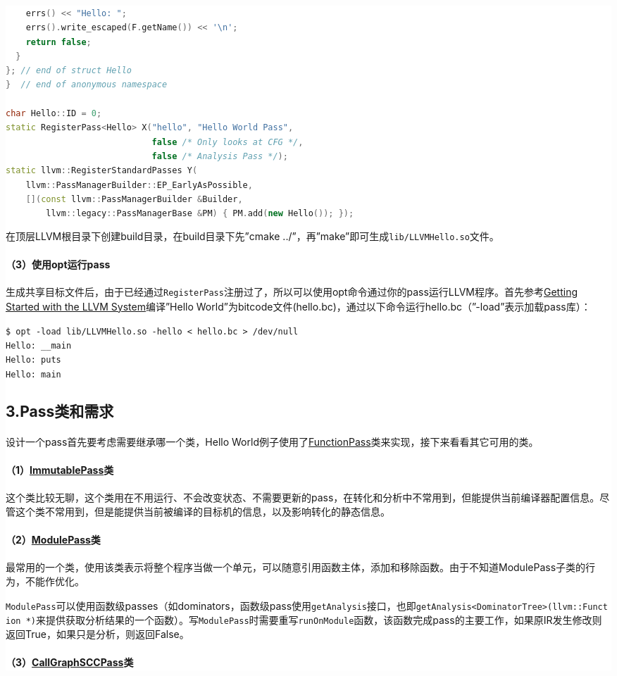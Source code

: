 ```c++
    errs() << "Hello: ";
    errs().write_escaped(F.getName()) << '\n';
    return false;
  }
}; // end of struct Hello
}  // end of anonymous namespace

char Hello::ID = 0;
static RegisterPass<Hello> X("hello", "Hello World Pass",
                             false /* Only looks at CFG */,
                             false /* Analysis Pass */);
static llvm::RegisterStandardPasses Y(
	llvm::PassManagerBuilder::EP_EarlyAsPossible,
	[](const llvm::PassManagerBuilder &Builder,
		llvm::legacy::PassManagerBase &PM) { PM.add(new Hello()); });
```

在顶层LLVM根目录下创建build目录，在build目录下先”cmake ../”，再”make”即可生成`lib/LLVMHello.so`文件。

#### （3）使用opt运行pass

生成共享目标文件后，由于已经通过`RegisterPass`注册过了，所以可以使用opt命令通过你的pass运行LLVM程序。首先参考[Getting Started with the LLVM System](https://llvm.org/docs/GettingStarted.html)编译”Hello World”为bitcode文件(hello.bc)，通过以下命令运行hello.bc（”-load”表示加载pass库）：

```shell
$ opt -load lib/LLVMHello.so -hello < hello.bc > /dev/null
Hello: __main
Hello: puts
Hello: main
```

## 3.Pass类和需求



设计一个pass首先要考虑需要继承哪一个类，Hello World例子使用了[FunctionPass](https://llvm.org/docs/WritingAnLLVMPass.html#writing-an-llvm-pass-functionpass)类来实现，接下来看看其它可用的类。

#### （1）[ImmutablePass](http://llvm.org/doxygen/classllvm_1_1ImmutablePass.html)类

这个类比较无聊，这个类用在不用运行、不会改变状态、不需要更新的pass，在转化和分析中不常用到，但能提供当前编译器配置信息。尽管这个类不常用到，但是能提供当前被编译的目标机的信息，以及影响转化的静态信息。

#### （2）[ModulePass](http://llvm.org/doxygen/classllvm_1_1ModulePass.html)类

最常用的一个类，使用该类表示将整个程序当做一个单元，可以随意引用函数主体，添加和移除函数。由于不知道ModulePass子类的行为，不能作优化。

`ModulePass`可以使用函数级passes（如dominators，函数级pass使用`getAnalysis`接口，也即`getAnalysis<DominatorTree>(llvm::Function *)`来提供获取分析结果的一个函数）。写`ModulePass`时需要重写`runOnModule`函数，该函数完成pass的主要工作，如果原IR发生修改则返回True，如果只是分析，则返回False。

#### （3）[CallGraphSCCPass](http://llvm.org/doxygen/classllvm_1_1CallGraphSCCPass.html)类
